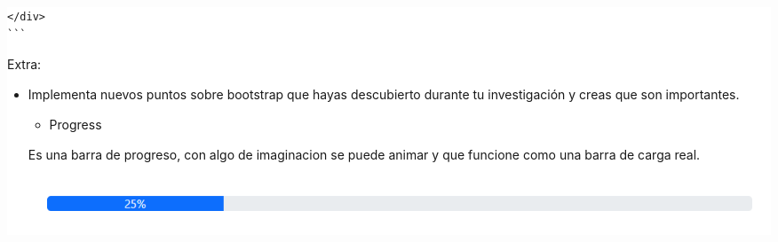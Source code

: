     </div>
    ```

Extra:

* Implementa nuevos puntos sobre bootstrap que hayas descubierto durante tu investigación y creas que son importantes.

    * Progress

    Es una barra de progreso, con algo de imaginacion se puede animar y que funcione como una barra de carga real.

    ![Progress](../assets/images/M_Captura%2013.png)
    
